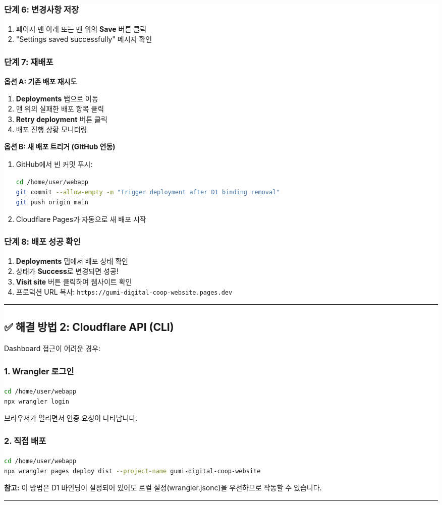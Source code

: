 ### 단계 6: 변경사항 저장

1. 페이지 맨 아래 또는 맨 위의 **Save** 버튼 클릭
2. "Settings saved successfully" 메시지 확인

### 단계 7: 재배포

**옵션 A: 기존 배포 재시도**
1. **Deployments** 탭으로 이동
2. 맨 위의 실패한 배포 항목 클릭
3. **Retry deployment** 버튼 클릭
4. 배포 진행 상황 모니터링

**옵션 B: 새 배포 트리거 (GitHub 연동)**
1. GitHub에서 빈 커밋 푸시:
   ```bash
   cd /home/user/webapp
   git commit --allow-empty -m "Trigger deployment after D1 binding removal"
   git push origin main
   ```
2. Cloudflare Pages가 자동으로 새 배포 시작

### 단계 8: 배포 성공 확인

1. **Deployments** 탭에서 배포 상태 확인
2. 상태가 **Success**로 변경되면 성공!
3. **Visit site** 버튼 클릭하여 웹사이트 확인
4. 프로덕션 URL 복사: `https://gumi-digital-coop-website.pages.dev`

---

## ✅ 해결 방법 2: Cloudflare API (CLI)

Dashboard 접근이 어려운 경우:

### 1. Wrangler 로그인

```bash
cd /home/user/webapp
npx wrangler login
```

브라우저가 열리면서 인증 요청이 나타납니다.

### 2. 직접 배포

```bash
cd /home/user/webapp
npx wrangler pages deploy dist --project-name gumi-digital-coop-website
```

**참고:** 이 방법은 D1 바인딩이 설정되어 있어도 로컬 설정(wrangler.jsonc)을 우선하므로 작동할 수 있습니다.

---
